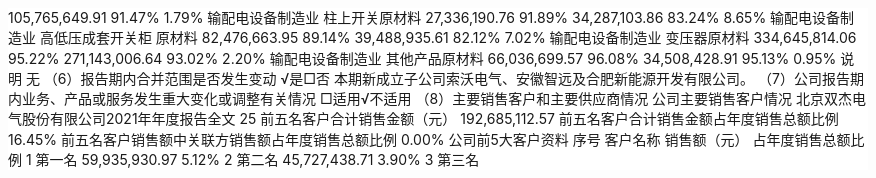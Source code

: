 105,765,649.91
91.47%
1.79%
输配电设备制造业
柱上开关原材料
27,336,190.76
91.89%
34,287,103.86
83.24%
8.65%
输配电设备制造业
高低压成套开关柜
原材料
82,476,663.95
89.14%
39,488,935.61
82.12%
7.02%
输配电设备制造业
变压器原材料
334,645,814.06
95.22%
271,143,006.64
93.02%
2.20%
输配电设备制造业
其他产品原材料
66,036,699.57
96.08%
34,508,428.91
95.13%
0.95%
说明
无
（6）报告期内合并范围是否发生变动
√是□否
本期新成立子公司索沃电气、安徽智远及合肥新能源开发有限公司。
（7）公司报告期内业务、产品或服务发生重大变化或调整有关情况
□适用√不适用
（8）主要销售客户和主要供应商情况
公司主要销售客户情况
北京双杰电气股份有限公司2021年年度报告全文
25
前五名客户合计销售金额（元）
192,685,112.57
前五名客户合计销售金额占年度销售总额比例
16.45%
前五名客户销售额中关联方销售额占年度销售总额比例
0.00%
公司前5大客户资料
序号
客户名称
销售额（元）
占年度销售总额比例
1
第一名
59,935,930.97
5.12%
2
第二名
45,727,438.71
3.90%
3
第三名